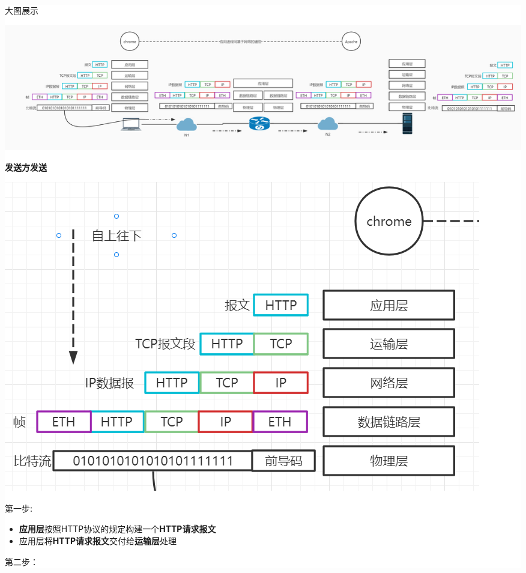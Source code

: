 大图展示

<img src="ComputerNetwork/image-20211208003119279.png" alt="image-20211208003119279" style="zoom:200%;" />





**发送方发送**

![image-20211208003307006](ComputerNetwork/image-20211208003307006.png)

第一步:

- **应用层**按照HTTP协议的规定构建一个**HTTP请求报文**
- 应用层将**HTTP请求报文**交付给**运输层**处理

第二步：
